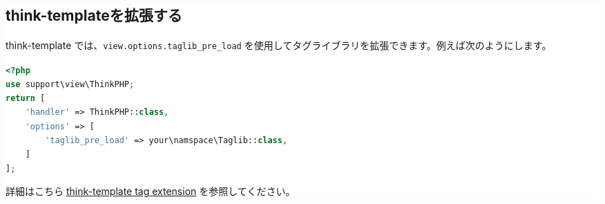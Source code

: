 ## think-templateを拡張する
think-template では、`view.options.taglib_pre_load` を使用してタグライブラリを拡張できます。例えば次のようにします。

```php
<?php
use support\view\ThinkPHP;
return [
    'handler' => ThinkPHP::class,
    'options' => [
        'taglib_pre_load' => your\namspace\Taglib::class,
    ]
];
```

詳細はこちら [think-template tag extension](https://www.kancloud.cn/manual/think-template/1286424) を参照してください。
